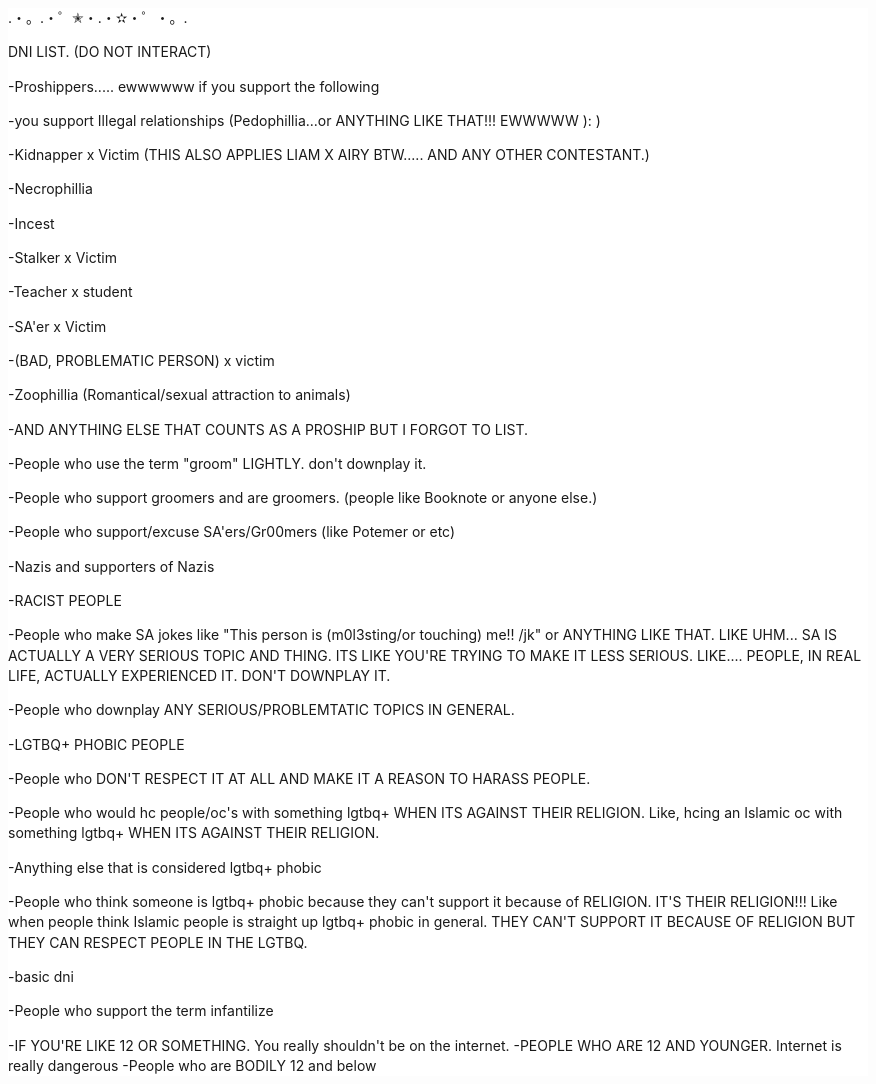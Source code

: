 .・。.・゜✭・.・✫・゜・。.

DNI LIST. (DO NOT INTERACT)

-Proshippers..... ewwwwww if you support the following

  -you support Illegal relationships (Pedophillia...or ANYTHING LIKE THAT!!! EWWWWW ): )
  
  -Kidnapper x Victim (THIS ALSO APPLIES LIAM X AIRY BTW..... AND ANY OTHER CONTESTANT.)
  
  -Necrophillia
  
  -Incest
  
  -Stalker x Victim
  
  -Teacher x student
  
  -SA'er x Victim 
  
  -(BAD, PROBLEMATIC PERSON) x victim 
  
  -Zoophillia (Romantical/sexual attraction to animals) 
  
  -AND ANYTHING ELSE THAT COUNTS AS A PROSHIP BUT I FORGOT TO LIST.

-People who use the term "groom" LIGHTLY. don't downplay it.
  
-People who support groomers and are groomers. (people like Booknote or anyone else.)

-People who support/excuse SA'ers/Gr00mers (like Potemer or etc)

-Nazis and supporters of Nazis

-RACIST PEOPLE

-People who make SA jokes like "This person is (m0l3sting/or touching) me!! /jk" or ANYTHING LIKE THAT. LIKE UHM... SA IS ACTUALLY A VERY SERIOUS TOPIC AND THING. ITS LIKE YOU'RE 
TRYING TO MAKE IT LESS SERIOUS. LIKE.... PEOPLE, IN REAL LIFE, ACTUALLY EXPERIENCED IT. DON'T DOWNPLAY IT. 

-People who downplay ANY SERIOUS/PROBLEMTATIC TOPICS IN GENERAL.

-LGTBQ+ PHOBIC PEOPLE

  -People who DON'T RESPECT IT AT ALL AND MAKE IT A REASON TO HARASS PEOPLE.
  
  -People who would hc people/oc's with something lgtbq+ WHEN ITS AGAINST THEIR RELIGION. Like, hcing an Islamic oc with something lgtbq+ WHEN ITS AGAINST THEIR RELIGION.
  
  -Anything else that is considered lgtbq+ phobic
  
  -People who think someone is lgtbq+ phobic because they can't support it because of RELIGION. IT'S THEIR RELIGION!!! Like when people think Islamic people is straight up
lgtbq+ phobic in general. THEY CAN'T SUPPORT IT BECAUSE OF RELIGION BUT THEY CAN RESPECT PEOPLE IN THE LGTBQ.

-basic dni

-People who support the term infantilize

-IF YOU'RE LIKE 12 OR SOMETHING. You really shouldn't be on the internet. 
  -PEOPLE WHO ARE 12 AND YOUNGER. Internet is really dangerous
  -People who are BODILY 12 and below

